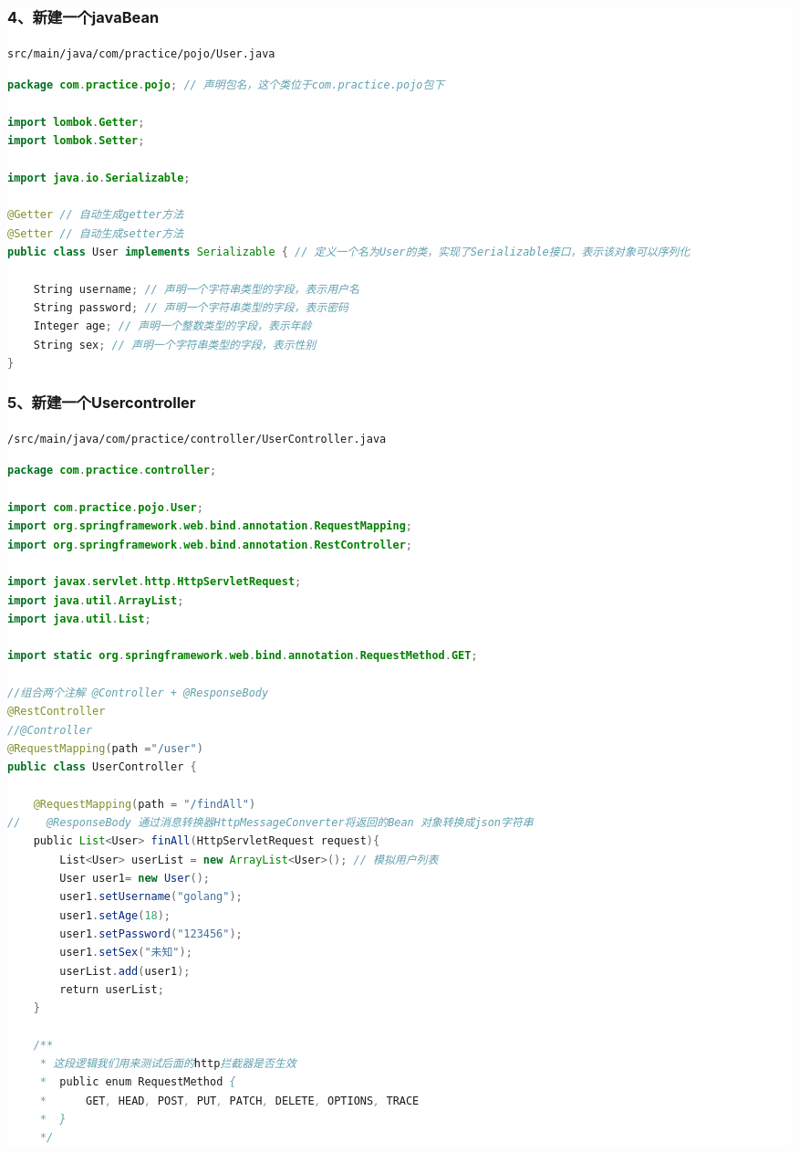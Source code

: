 ### 4、新建一个javaBean

`src/main/java/com/practice/pojo/User.java`

```java
package com.practice.pojo; // 声明包名，这个类位于com.practice.pojo包下
​
import lombok.Getter;
import lombok.Setter;
​
import java.io.Serializable;
​
@Getter // 自动生成getter方法
@Setter // 自动生成setter方法
public class User implements Serializable { // 定义一个名为User的类，实现了Serializable接口，表示该对象可以序列化
​
    String username; // 声明一个字符串类型的字段，表示用户名
    String password; // 声明一个字符串类型的字段，表示密码
    Integer age; // 声明一个整数类型的字段，表示年龄
    String sex; // 声明一个字符串类型的字段，表示性别
}
```

### 5、新建一个Usercontroller

`/src/main/java/com/practice/controller/UserController.java`

```java
package com.practice.controller;
​
import com.practice.pojo.User;
import org.springframework.web.bind.annotation.RequestMapping;
import org.springframework.web.bind.annotation.RestController;
​
import javax.servlet.http.HttpServletRequest;
import java.util.ArrayList;
import java.util.List;
​
import static org.springframework.web.bind.annotation.RequestMethod.GET;
​
//组合两个注解 @Controller + @ResponseBody
@RestController
//@Controller
@RequestMapping(path ="/user")
public class UserController {
​
    @RequestMapping(path = "/findAll")
//    @ResponseBody 通过消息转换器HttpMessageConverter将返回的Bean 对象转换成json字符串
    public List<User> finAll(HttpServletRequest request){
        List<User> userList = new ArrayList<User>(); // 模拟用户列表
        User user1= new User();
        user1.setUsername("golang");
        user1.setAge(18);
        user1.setPassword("123456");
        user1.setSex("未知");
        userList.add(user1);
        return userList;
    }
​
    /**
     * 这段逻辑我们用来测试后面的http拦截器是否生效
     *  public enum RequestMethod {
     *      GET, HEAD, POST, PUT, PATCH, DELETE, OPTIONS, TRACE
     *  }
     */
```
